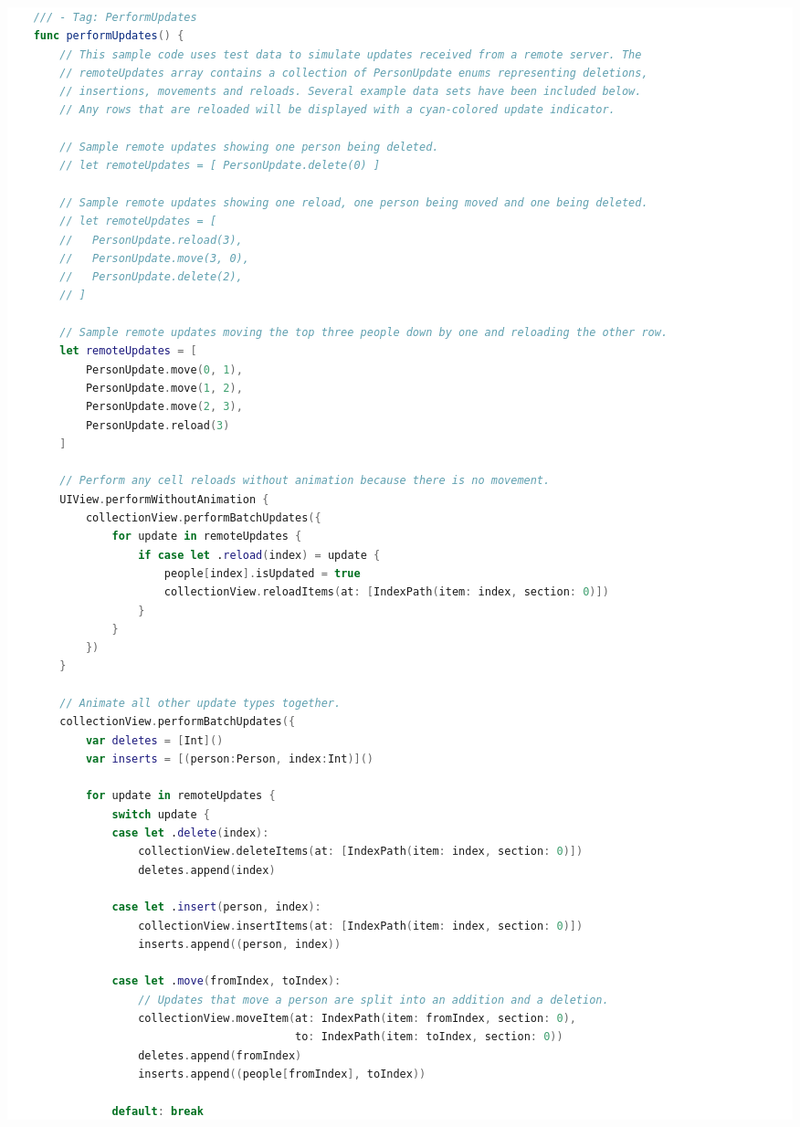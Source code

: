 



```swift
    /// - Tag: PerformUpdates
    func performUpdates() {
        // This sample code uses test data to simulate updates received from a remote server. The
        // remoteUpdates array contains a collection of PersonUpdate enums representing deletions,
        // insertions, movements and reloads. Several example data sets have been included below.
        // Any rows that are reloaded will be displayed with a cyan-colored update indicator.

        // Sample remote updates showing one person being deleted.
        // let remoteUpdates = [ PersonUpdate.delete(0) ]

        // Sample remote updates showing one reload, one person being moved and one being deleted.
        // let remoteUpdates = [
        //   PersonUpdate.reload(3),
        //   PersonUpdate.move(3, 0),
        //   PersonUpdate.delete(2),
        // ]

        // Sample remote updates moving the top three people down by one and reloading the other row.
        let remoteUpdates = [
            PersonUpdate.move(0, 1),
            PersonUpdate.move(1, 2),
            PersonUpdate.move(2, 3),
            PersonUpdate.reload(3)
        ]

        // Perform any cell reloads without animation because there is no movement.
        UIView.performWithoutAnimation {
            collectionView.performBatchUpdates({
                for update in remoteUpdates {
                    if case let .reload(index) = update {
                        people[index].isUpdated = true
                        collectionView.reloadItems(at: [IndexPath(item: index, section: 0)])
                    }
                }
            })
        }

        // Animate all other update types together.
        collectionView.performBatchUpdates({
            var deletes = [Int]()
            var inserts = [(person:Person, index:Int)]()

            for update in remoteUpdates {
                switch update {
                case let .delete(index):
                    collectionView.deleteItems(at: [IndexPath(item: index, section: 0)])
                    deletes.append(index)
                    
                case let .insert(person, index):
                    collectionView.insertItems(at: [IndexPath(item: index, section: 0)])
                    inserts.append((person, index))
                    
                case let .move(fromIndex, toIndex):
                    // Updates that move a person are split into an addition and a deletion.
                    collectionView.moveItem(at: IndexPath(item: fromIndex, section: 0),
                                            to: IndexPath(item: toIndex, section: 0))
                    deletes.append(fromIndex)
                    inserts.append((people[fromIndex], toIndex))
                    
                default: break
```